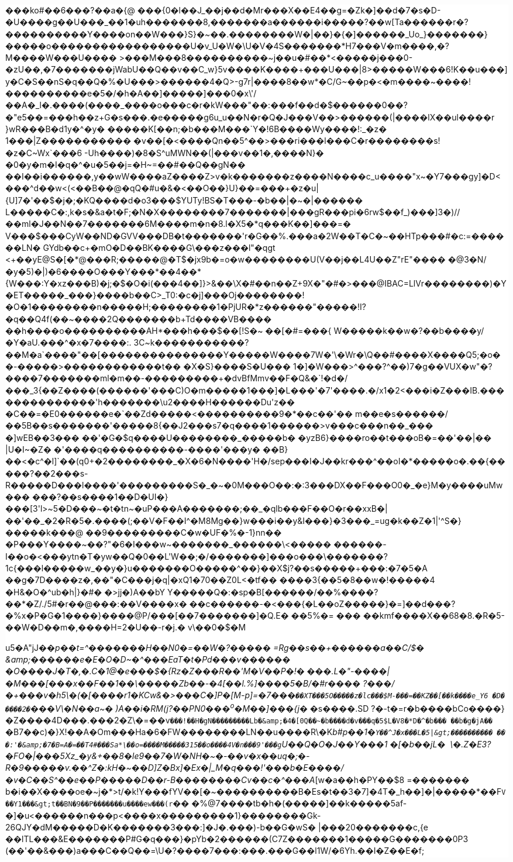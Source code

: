 <body><p>���ko#��6���?��a�{@	���{0�l��J_��j��d�Mr���X��E4��g=�Zk�]��d�7�s�D-�U����g��U���_��1�uh�������8,�������a������i�����?��w[Ta������r�?����������Y����on��W���}S}�~��.��������W�|��}�{�]������_Uo_}�������}�����o�����������������U�v_U�W�\U�V�4S�������*H7���V�m����,�?M����W���U����
&gt;���M���8����������~j��u�#��*&lt;�����j���0-�zU��,�7�������jWabU��Q��v��C_w}5v����K����+���U���|8&gt;�����W���6!K��u���]y�C�S��nS�q��Q�%�U���&gt;������4�Q&gt;-g7r|����8��w*�C/G~��p�&lt;�m����~����!����������e�5�/�h�A��]�����]���0�x\'/��A�_l�.����(����_����o���c�r�kW���"��:���f��d�$������0��?�"e5��=���h��z+G�s���.�e�����g6u_u��N�r�Q�J���V��&gt;������(|����lX��ul����r
}wR���B�d1y�^�y�
�����K[��n;�b���M���`Y�!6B����Wy����!:_�z�
1���|Z����������� �v��[�&lt;����Qn��5^��&gt;���ri���l���C�r��������s!�z�C~Wx`���6
-Uh����)�8�S^uMWN��(|���v��1�,����N}�
�0�y�m�I�q�^�u�5��j=�H~=��#��Q��gN��	��I��i������,y��wW����aZ����Z&gt;v�k�������z����N����c_u����"x~�Y7���gy]�D&lt;���^d��w&lt;(&lt;��B��@�qQ�#u�&amp;�&lt;��O��}U}��=���+�z�u|{U]7�'��$�j�;�KQ����d�o3���$YUTy!BS�T���-�b��|�~�|������
L�����C�:,k�s�&amp;a�t�F;�N�X��������7�������|���gR���pi�6rw$��f_)���]3�)//��ml�J��N��7�������6M����m�n�8.l�X5�*q���K��]���=� V���$���CyW��ND�GVV���DB�t�������'r�G��%.���a�2W��T�C�~��HTp���#�c:=������LN�	GYdb��c+�mO�D��BK����G\���z���l"�qgt &lt;+��yE@S�[�*@���R;��<zt>���@�T$�jx9b�=o�w��������U(V��j��L4U��Z"rE"���� �@3�N/�y�5)�|)�6����O���Y���*��4��*{W���:Y�xz���B)�j;�$�O�i(���4��]}&gt;&amp;��\X�#��n��Z+9X�"�#�&gt;���@IBAC=LlVr��������)�Y�ET�����_���}����b��C&gt;_T0:�c�j]���Oj��������!�O�1��������n�����H;��������1�PjUR�*z������"�����!I?�q��Q4f(��~����2Q�������b+Td����VB����
��h����o����������AH*���h���$��[!S�~	��[�#=���{	W�����k��w�?��b����y/�Y�aU.���^�x�7����:.
3C~k�����������?��M�a`����"��[���������������Y�����W����7W�'\�Wr�\Q��#����X����Q5;�o��-�����&gt;������������t��	�X�S}����S�U���
1�]�W���&gt;^���?^��)7�g��VUX�w"�?����7�������ml�m��-���������+�dvBfMmv��F�Q&amp;�`!�d�/���_3{��Z����(������'���C)O�m�����1���]�L���'�7'����.�/x1�2&lt;���i�Z���IB.��������������'h�������\u2����H������Du'z��
�C��=�E0������e�`��Zd�����&lt;����������9�*��c��'��	m��e�s������/��5B��s�������'�����8{��J2���s7�q����1������&gt;v���c���n��_���	�]wEB��3���
��'�G�$q����U��������_�����b� �yzB6}����ro��t���oB�=��'��|�� |U�I~�Z�
�'����q����������-����'���y�
��B}��&lt;�c^�l]`��(q0+�2��������_�X�6�N����'H�/sep���I�J��kr���^��oI�*�����o�.��{�����?��2���s-R�����D���l����'���������S�_�~�0M���O��:�:3���DX��F���O0�_�e}M�y����uMw���
���?��s����1��D�UI�}���[3'l&gt;~5�D���~�t�tn~�uP���A�������;��_�qlb���F��O�r��xxB�|��'��_�2�R�5�.����(;��V�F��I^�M8Mg��}w���i��y&amp;I���}�3���_=ug�k��Z�1|'^S�}�����k���@ ��9���������C�w�UF�%�-1}nn��
�P���Y����~��?"�6�I���w~�������_������\&lt;�����
������-I��o�&lt;���ytn�T�yw��Q�0��L'W��;�/�������]���o���\�������?1c{���l�����w_��y�}u�������O�����^��}��X$j?��s�����+���:�7�5�A
��g�7D����z�,��"�C���j�q|�xQ1�70��Z0L&lt;�tf�� ����3{��5�8��w�!�����4
�H&amp;�O�^ub�h|}�#�
�&gt;jj�)A��bY	Y�����Q�:�sp�B[������/��%����?��*�Z/./5#�r��@���:��V����x� ��c������-�&lt;���{�L��oZ�����}�=]��d���?�%x�P�G�1����}�<t q>���@P/���[��7�������]�Q.E�
��5%�=	��� ��kmf����X��68�8.�R�5-��W�D��m�,����H=2�U��-r�j.�
v\��0�$�M

u5�A"jJ��*p��t=^�������H��N0�=��W�?�����
=Rg��s��+������a��C/$� &amp;������e�E�O�D~�^���EaT�t�Pd���v������ �O����J�T�,�.C�1@�e���$�{Rz�Z���R��'M�V��P�!�
���.L�"-����|�M���[���x��F��1��\�����Zb��-�4[��l.%]����5�B/�#r����	?���/�+���v�h5\�(�[����r1�KCw&amp;�&gt;���C�]P�[M-p]=�7���`��XT���5O�����z�lc���$M-���=��KZ��[��k����e_Y6
�D�����2�`���V\�N��a~�
)A��i�RM(j?��PN0��$�^o�M��]��$�{j*�
�s����.SD ?�-t�=r�b����bCo����}�Z����4D���.���2�Z\�=��v`���!��H�gN���������Lb�&amp;�4�[0Q��~�b����d�v���q�5$L�V8�*D�^�b��� ��b�g�jA��`�B7��c)�}X!��A�Om���Ha�6�FW��������LN��u����R\�K*b#p��1�`Y��^J�x���L�5|&gt;����������
���:'�&amp;�7�B=A�=��T4#���Sa*\��o=����M�����315��o����4V�n���9'���g`U��Q�O�J��Y���1 �[�b��jL�

\�.Z�E3?�FO�|���5Xz_�y&amp;+��8�le9��7�W�NH�~�-��v�x��uq�;�-R�9�����v.��^Z�:kH�~��D]Z�Bx]�Ex�|_M�q���!'���b�E����/�v�C��S^��e��P�����D��r-B��������Cv��c�^���A*[w�a��h�PY��$8	=�������
b�i��X����oe�~j�*&gt;t/�k!Y���fYV��[�~����������B�Es�t��3�7]�4T�_h��]�|�����*��F`V��Y1���&gt;t��BN�9��P�������u����ew���(r`��
�%@7����tb�h�(�����]��k�����5af-�]�u&lt;������n���p&lt;����x���������1}��������Gk-26QJY�dM�����D�<t b e.>K�������3���:]�J�.���)-b��G�wS�	|���20�������c,{e
��lTL���&amp;E�������P#G�q���}�pYb�2������(C7Z�������1�����G�������0P3
(��'��&amp;���)a���C��Q��=\U�?����7���:���.���G��l1W/�6Yh.��I�Z��E�f;